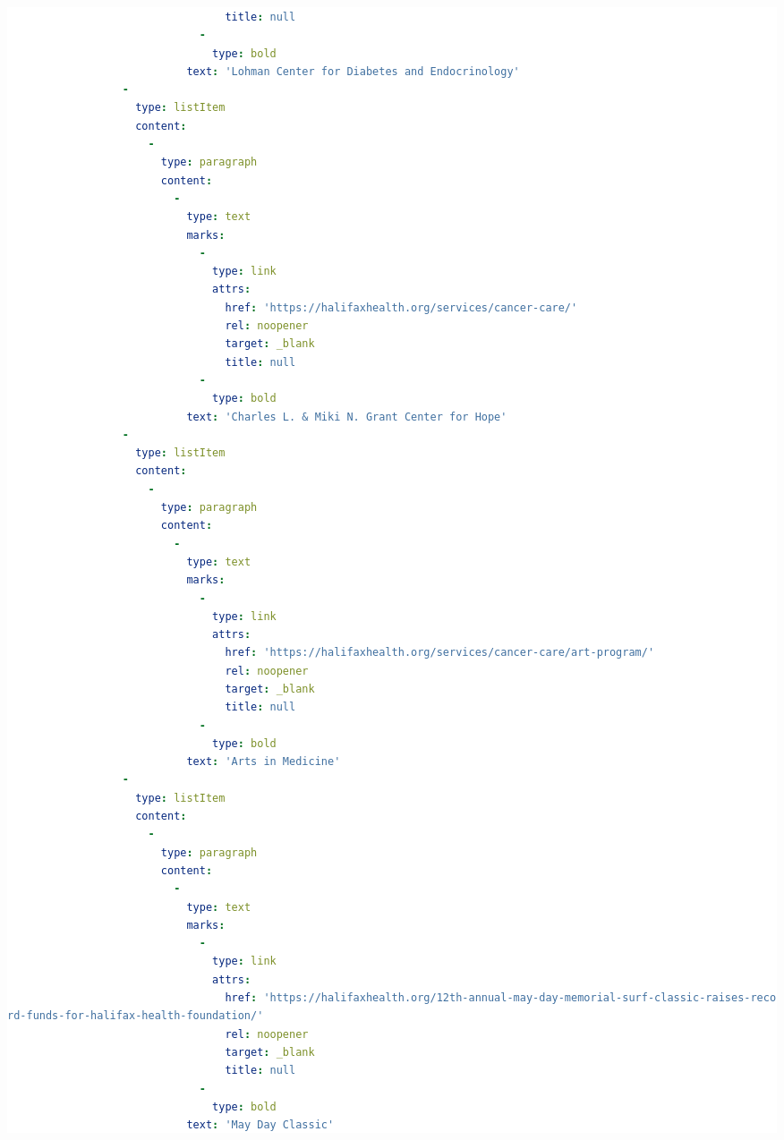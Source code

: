 ```yaml
                                  title: null
                              -
                                type: bold
                            text: 'Lohman Center for Diabetes and Endocrinology'
                  -
                    type: listItem
                    content:
                      -
                        type: paragraph
                        content:
                          -
                            type: text
                            marks:
                              -
                                type: link
                                attrs:
                                  href: 'https://halifaxhealth.org/services/cancer-care/'
                                  rel: noopener
                                  target: _blank
                                  title: null
                              -
                                type: bold
                            text: 'Charles L. & Miki N. Grant Center for Hope'
                  -
                    type: listItem
                    content:
                      -
                        type: paragraph
                        content:
                          -
                            type: text
                            marks:
                              -
                                type: link
                                attrs:
                                  href: 'https://halifaxhealth.org/services/cancer-care/art-program/'
                                  rel: noopener
                                  target: _blank
                                  title: null
                              -
                                type: bold
                            text: 'Arts in Medicine'
                  -
                    type: listItem
                    content:
                      -
                        type: paragraph
                        content:
                          -
                            type: text
                            marks:
                              -
                                type: link
                                attrs:
                                  href: 'https://halifaxhealth.org/12th-annual-may-day-memorial-surf-classic-raises-record-funds-for-halifax-health-foundation/'
                                  rel: noopener
                                  target: _blank
                                  title: null
                              -
                                type: bold
                            text: 'May Day Classic'
```